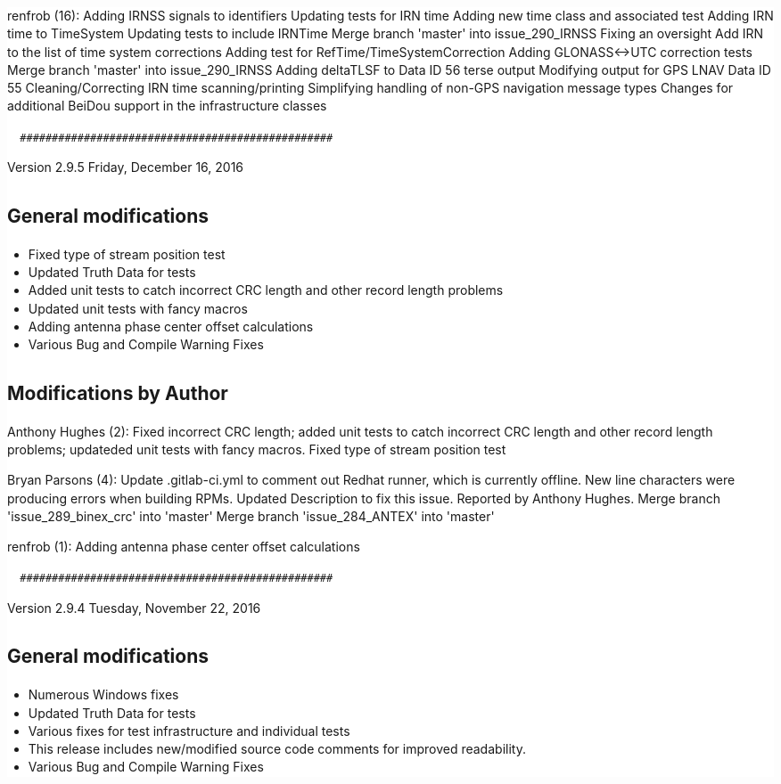 renfrob (16):
      Adding IRNSS signals to identifiers
      Updating tests for IRN time
      Adding new time class and associated test
      Adding IRN time to TimeSystem
      Updating tests to include IRNTime
      Merge branch 'master' into issue_290_IRNSS
      Fixing an oversight
      Add IRN to the list of time system corrections
      Adding test for RefTime/TimeSystemCorrection
      Adding GLONASS<->UTC correction tests
      Merge branch 'master' into issue_290_IRNSS
      Adding deltaTLSF to Data ID 56 terse output
      Modifying output for GPS LNAV Data ID 55
      Cleaning/Correcting IRN time scanning/printing
      Simplifying handling of non-GPS navigation message types
      Changes for additional BeiDou support in the infrastructure classes

      #################################################

Version 2.9.5   Friday, December 16, 2016

   General modifications
   ---------------------
   - Fixed type of stream position test
   - Updated Truth Data for tests
   - Added unit tests to catch incorrect CRC length and other record length problems
   - Updated unit tests with fancy macros
   - Adding antenna phase center offset calculations
   - Various Bug and Compile Warning Fixes

   Modifications by Author
   ---------------------

Anthony Hughes (2):
      Fixed incorrect CRC length; added unit tests to catch incorrect CRC length and other record length problems; updateded unit tests with fancy macros.
      Fixed type of stream position test

Bryan Parsons (4):
      Update .gitlab-ci.yml to comment out Redhat runner, which is currently offline.
      New line characters were producing errors when building RPMs.  Updated Description to fix this issue.  Reported by Anthony Hughes.
      Merge branch 'issue_289_binex_crc' into 'master'
      Merge branch 'issue_284_ANTEX' into 'master'

renfrob (1):
      Adding antenna phase center offset calculations



      #################################################

Version 2.9.4   Tuesday, November 22, 2016

   General modifications
   ---------------------
   - Numerous Windows fixes
   - Updated Truth Data for tests
   - Various fixes for test infrastructure and individual tests
   - This release includes new/modified source code comments for improved readability.
   - Various Bug and Compile Warning Fixes
